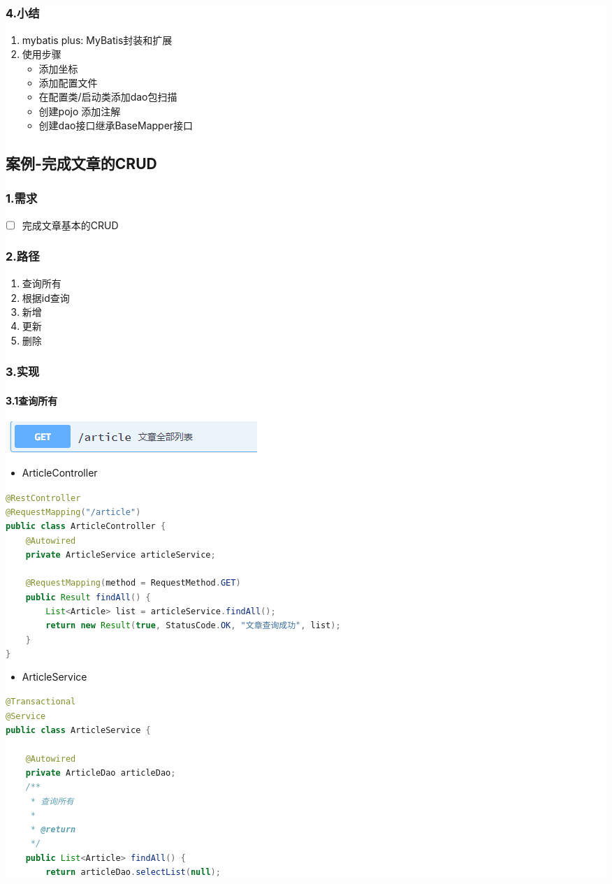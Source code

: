 ### 4.小结

1. mybatis plus: MyBatis封装和扩展
2. 使用步骤
   + 添加坐标
   + 添加配置文件
   + 在配置类/启动类添加dao包扫描
   + 创建pojo 添加注解
   + 创建dao接口继承BaseMapper接口

## 案例-完成文章的CRUD

### 1.需求

- [ ] 完成文章基本的CRUD

### 2.路径

1. 查询所有
2. 根据id查询
3. 新增
4. 更新
5. 删除

### 3.实现

#### 3.1查询所有

![1566723234381](assets/1566723234381.png) 

+ ArticleController

```java
@RestController
@RequestMapping("/article")
public class ArticleController {
    @Autowired
    private ArticleService articleService;
    
    @RequestMapping(method = RequestMethod.GET)
    public Result findAll() {
        List<Article> list = articleService.findAll();
        return new Result(true, StatusCode.OK, "文章查询成功", list);
    }
}
```

+ ArticleService

```java
@Transactional
@Service
public class ArticleService {

    @Autowired
    private ArticleDao articleDao;
    /**
     * 查询所有
     *
     * @return
     */
    public List<Article> findAll() {
        return articleDao.selectList(null);
```